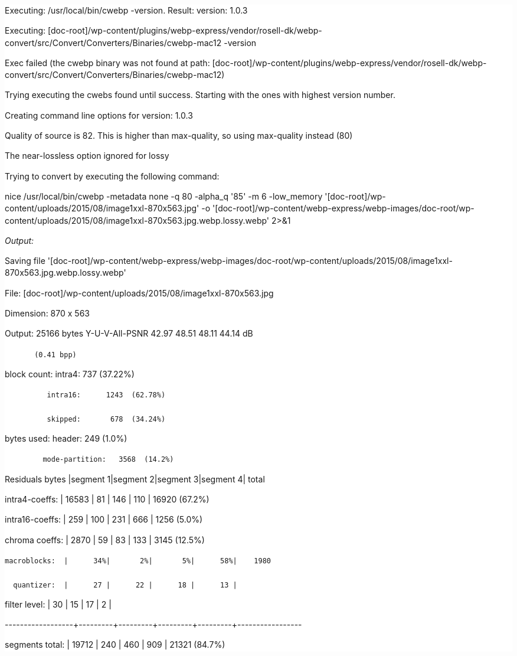 Executing: /usr/local/bin/cwebp -version. Result: version: 1.0.3

Executing: [doc-root]/wp-content/plugins/webp-express/vendor/rosell-dk/webp-convert/src/Convert/Converters/Binaries/cwebp-mac12 -version

Exec failed (the cwebp binary was not found at path: [doc-root]/wp-content/plugins/webp-express/vendor/rosell-dk/webp-convert/src/Convert/Converters/Binaries/cwebp-mac12)

Trying executing the cwebs found until success. Starting with the ones with highest version number.

Creating command line options for version: 1.0.3

Quality of source is 82. This is higher than max-quality, so using max-quality instead (80)

The near-lossless option ignored for lossy

Trying to convert by executing the following command:

nice /usr/local/bin/cwebp -metadata none -q 80 -alpha_q '85' -m 6 -low_memory '[doc-root]/wp-content/uploads/2015/08/image1xxl-870x563.jpg' -o '[doc-root]/wp-content/webp-express/webp-images/doc-root/wp-content/uploads/2015/08/image1xxl-870x563.jpg.webp.lossy.webp' 2>&1


*Output:* 

Saving file '[doc-root]/wp-content/webp-express/webp-images/doc-root/wp-content/uploads/2015/08/image1xxl-870x563.jpg.webp.lossy.webp'

File:      [doc-root]/wp-content/uploads/2015/08/image1xxl-870x563.jpg

Dimension: 870 x 563

Output:    25166 bytes Y-U-V-All-PSNR 42.97 48.51 48.11   44.14 dB

           (0.41 bpp)

block count:  intra4:        737  (37.22%)

              intra16:      1243  (62.78%)

              skipped:       678  (34.24%)

bytes used:  header:            249  (1.0%)

             mode-partition:   3568  (14.2%)

 Residuals bytes  |segment 1|segment 2|segment 3|segment 4|  total

  intra4-coeffs:  |   16583 |      81 |     146 |     110 |   16920  (67.2%)

 intra16-coeffs:  |     259 |     100 |     231 |     666 |    1256  (5.0%)

  chroma coeffs:  |    2870 |      59 |      83 |     133 |    3145  (12.5%)

    macroblocks:  |      34%|       2%|       5%|      58%|    1980

      quantizer:  |      27 |      22 |      18 |      13 |

   filter level:  |      30 |      15 |      17 |       2 |

------------------+---------+---------+---------+---------+-----------------

 segments total:  |   19712 |     240 |     460 |     909 |   21321  (84.7%)

